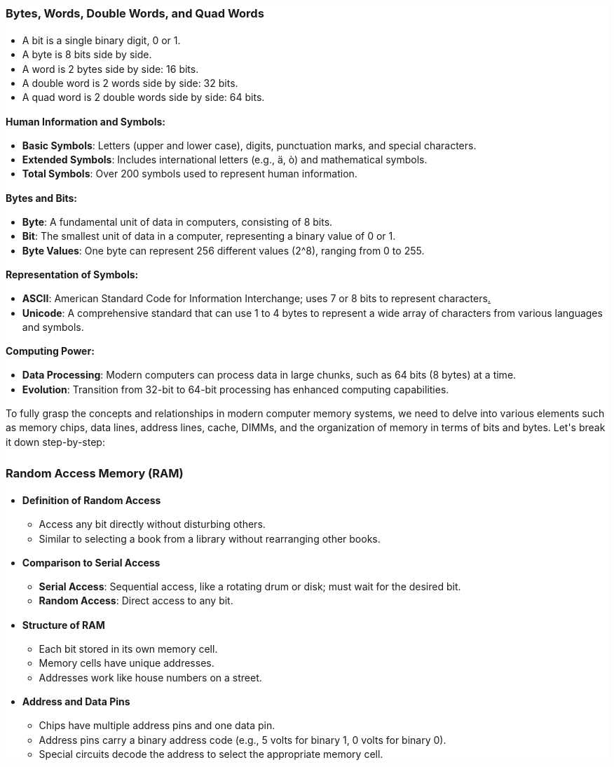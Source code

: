 ### Bytes, Words, Double Words, and Quad Words

- A bit is a single binary digit, 0 or 1.
- A byte is 8 bits side by side.
- A word is 2 bytes side by side: 16 bits.
- A double word is 2 words side by side: 32 bits.
- A quad word is 2 double words side by side: 64 bits.

**Human Information and Symbols:**

- **Basic Symbols**: Letters (upper and lower case), digits, punctuation marks, and special characters.
- **Extended Symbols**: Includes international letters (e.g., ä, ò) and mathematical symbols.
- **Total Symbols**: Over 200 symbols used to represent human information.

**Bytes and Bits:**

- **Byte**: A fundamental unit of data in computers, consisting of 8 bits.
- **Bit**: The smallest unit of data in a computer, representing a binary value of 0 or 1.
- **Byte Values**: One byte can represent 256 different values (2^8), ranging from 0 to 255.

**Representation of Symbols:**

- **ASCII**: American Standard Code for Information Interchange; uses 7 or 8 bits to represent characters[.]()
- **Unicode**: A comprehensive standard that can use 1 to 4 bytes to represent a wide array of characters from various languages and symbols.

**Computing Power:**

- **Data Processing**: Modern computers can process data in large chunks, such as 64 bits (8 bytes) at a time.
- **Evolution**: Transition from 32-bit to 64-bit processing has enhanced computing capabilities.

To fully grasp the concepts and relationships in modern computer memory systems, we need to delve into various elements such as memory chips, data lines, address lines, cache, DIMMs, and the organization of memory in terms of bits and bytes. Let's break it down step-by-step:

### Random Access Memory (RAM)

- **Definition of Random Access**
  - Access any bit directly without disturbing others.
  - Similar to selecting a book from a library without rearranging other books.

- **Comparison to Serial Access**
  - **Serial Access**: Sequential access, like a rotating drum or disk; must wait for the desired bit.
  - **Random Access**: Direct access to any bit.

- **Structure of RAM**
  - Each bit stored in its own memory cell.
  - Memory cells have unique addresses.
  - Addresses work like house numbers on a street.

- **Address and Data Pins**
  - Chips have multiple address pins and one data pin.
  - Address pins carry a binary address code (e.g., 5 volts for binary 1, 0 volts for binary 0).
  - Special circuits decode the address to select the appropriate memory cell.

